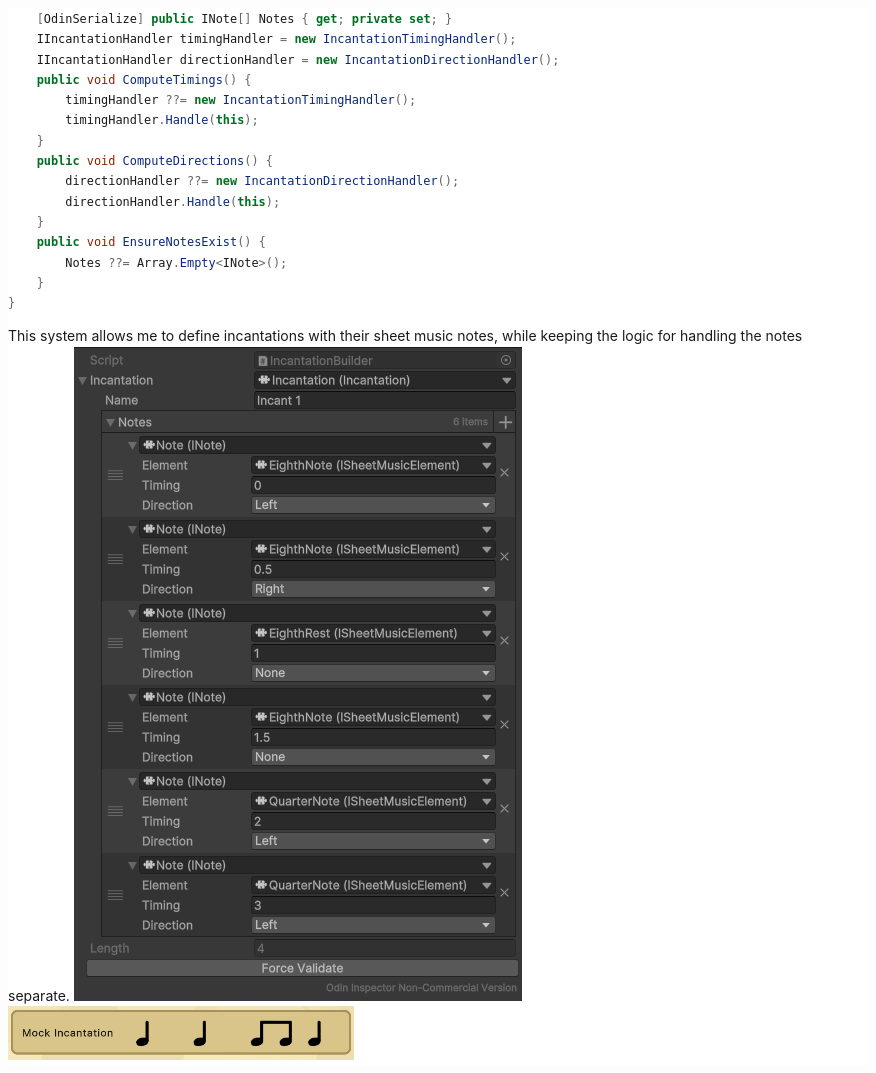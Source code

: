 ```csharp
	[OdinSerialize] public INote[] Notes { get; private set; }
	IIncantationHandler timingHandler = new IncantationTimingHandler();
	IIncantationHandler directionHandler = new IncantationDirectionHandler();
	public void ComputeTimings() {
		timingHandler ??= new IncantationTimingHandler();
		timingHandler.Handle(this);
	}
	public void ComputeDirections() {
		directionHandler ??= new IncantationDirectionHandler();
		directionHandler.Handle(this);
	}
	public void EnsureNotesExist() {
		Notes ??= Array.Empty<INote>();
	}
}
```

This system allows me to define incantations with their sheet music notes, while keeping the logic for handling the notes separate.
![Unity_VQJiT8mSGC.png](Images/Unity_VQJiT8mSGC.png)
![Unity_k1yqve6CEm.png](Images/Unity_k1yqve6CEm.png)

